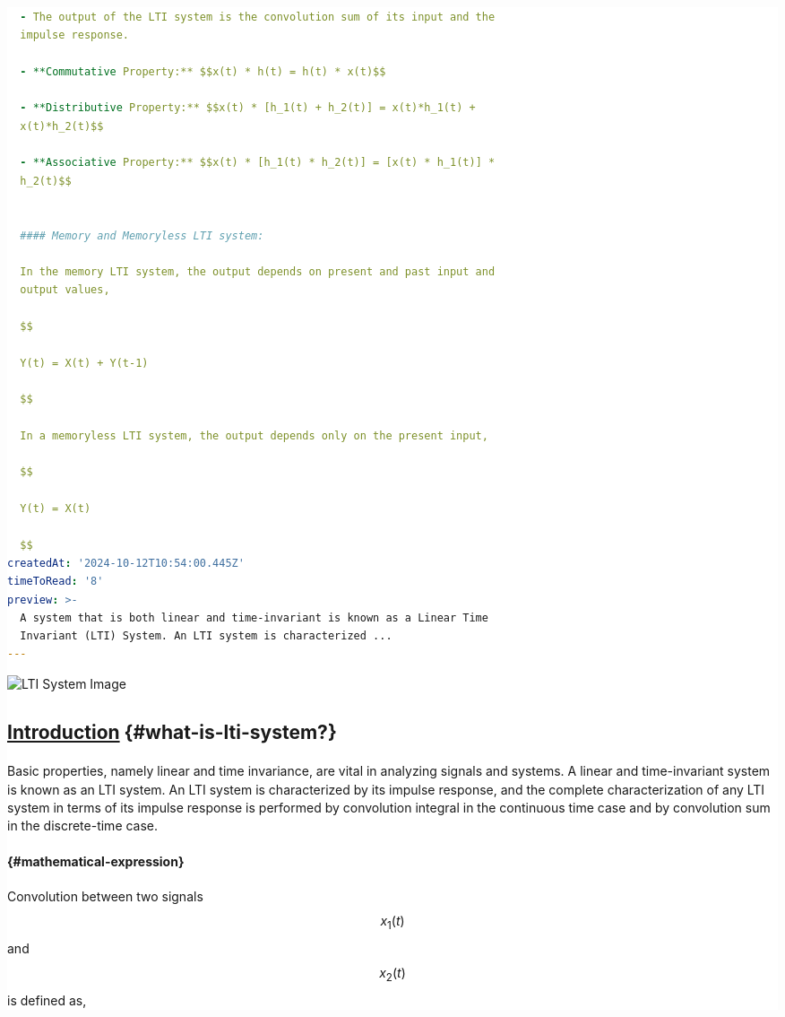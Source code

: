 ```yaml
  - The output of the LTI system is the convolution sum of its input and the
  impulse response.

  - **Commutative Property:** $$x(t) * h(t) = h(t) * x(t)$$

  - **Distributive Property:** $$x(t) * [h_1(t) + h_2(t)] = x(t)*h_1(t) +
  x(t)*h_2(t)$$

  - **Associative Property:** $$x(t) * [h_1(t) * h_2(t)] = [x(t) * h_1(t)] *
  h_2(t)$$


  #### Memory and Memoryless LTI system:

  In the memory LTI system, the output depends on present and past input and
  output values,

  $$

  Y(t) = X(t) + Y(t-1)

  $$

  In a memoryless LTI system, the output depends only on the present input,

  $$

  Y(t) = X(t)

  $$
createdAt: '2024-10-12T10:54:00.445Z'
timeToRead: '8'
preview: >-
  A system that is both linear and time-invariant is known as a Linear Time
  Invariant (LTI) System. An LTI system is characterized ...
---
```

![LTI System Image](/blogs/LTI_System/lti.jpeg)
## [Introduction](#what-is-lti-system?) {#what-is-lti-system?}
Basic properties, namely linear and time invariance, are vital in analyzing signals and systems. A linear and time-invariant system is known as an LTI system. An LTI system is characterized by its impulse response, and the complete characterization of any LTI system in terms of its impulse response is performed by convolution integral in the continuous time case and by convolution sum in the discrete-time case.
#### [](#mathematical-expression) {#mathematical-expression}
Convolution between two signals $$x_1(t)$$ and $$x_2(t)$$ is defined as, <br> 
